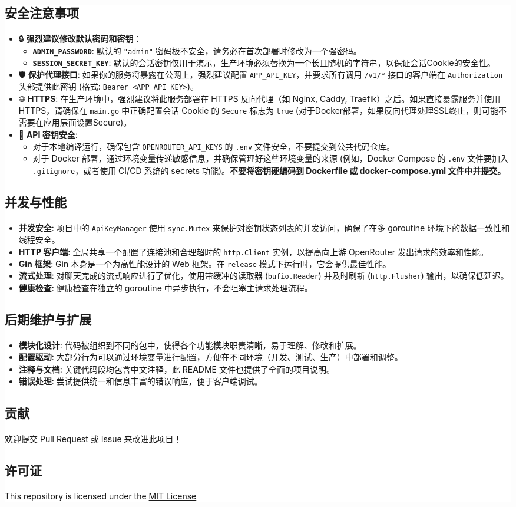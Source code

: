 ## 安全注意事项

*   🔒 **强烈建议修改默认密码和密钥**：
    *   **`ADMIN_PASSWORD`**: 默认的 `"admin"` 密码极不安全，请务必在首次部署时修改为一个强密码。
    *   **`SESSION_SECRET_KEY`**: 默认的会话密钥仅用于演示，生产环境必须替换为一个长且随机的字符串，以保证会话Cookie的安全性。
*   🛡️ **保护代理接口**: 如果你的服务将暴露在公网上，强烈建议配置 `APP_API_KEY`，并要求所有调用 `/v1/*` 接口的客户端在 `Authorization` 头部提供此密钥 (格式: `Bearer <APP_API_KEY>`)。
*   🌐 **HTTPS**: 在生产环境中，强烈建议将此服务部署在 HTTPS 反向代理（如 Nginx, Caddy, Traefik）之后。如果直接暴露服务并使用 HTTPS，请确保在 `main.go` 中正确配置会话 Cookie 的 `Secure` 标志为 `true` (对于Docker部署，如果反向代理处理SSL终止，则可能不需要在应用层面设置Secure)。
*   🔑 **API 密钥安全**:
    *   对于本地编译运行，确保包含 `OPENROUTER_API_KEYS` 的 `.env` 文件安全，不要提交到公共代码仓库。
    *   对于 Docker 部署，通过环境变量传递敏感信息，并确保管理好这些环境变量的来源 (例如，Docker Compose 的 `.env` 文件要加入 `.gitignore`，或者使用 CI/CD 系统的 secrets 功能)。**不要将密钥硬编码到 Dockerfile 或 docker-compose.yml 文件中并提交。**

## 并发与性能

*   **并发安全**: 项目中的 `ApiKeyManager` 使用 `sync.Mutex` 来保护对密钥状态列表的并发访问，确保了在多 goroutine 环境下的数据一致性和线程安全。
*   **HTTP 客户端**: 全局共享一个配置了连接池和合理超时的 `http.Client` 实例，以提高向上游 OpenRouter 发出请求的效率和性能。
*   **Gin 框架**: Gin 本身是一个为高性能设计的 Web 框架。在 `release` 模式下运行时，它会提供最佳性能。
*   **流式处理**: 对聊天完成的流式响应进行了优化，使用带缓冲的读取器 (`bufio.Reader`) 并及时刷新 (`http.Flusher`) 输出，以确保低延迟。
*   **健康检查**: 健康检查在独立的 goroutine 中异步执行，不会阻塞主请求处理流程。

## 后期维护与扩展

*   **模块化设计**: 代码被组织到不同的包中，使得各个功能模块职责清晰，易于理解、修改和扩展。
*   **配置驱动**: 大部分行为可以通过环境变量进行配置，方便在不同环境（开发、测试、生产）中部署和调整。
*   **注释与文档**: 关键代码段均包含中文注释，此 README 文件也提供了全面的项目说明。
*   **错误处理**: 尝试提供统一和信息丰富的错误响应，便于客户端调试。

## 贡献

欢迎提交 Pull Request 或 Issue 来改进此项目！

## 许可证

This repository is licensed under the [MIT License](https://github.com/ctl456/openrouter_polling/blob/main/LICENSE)

